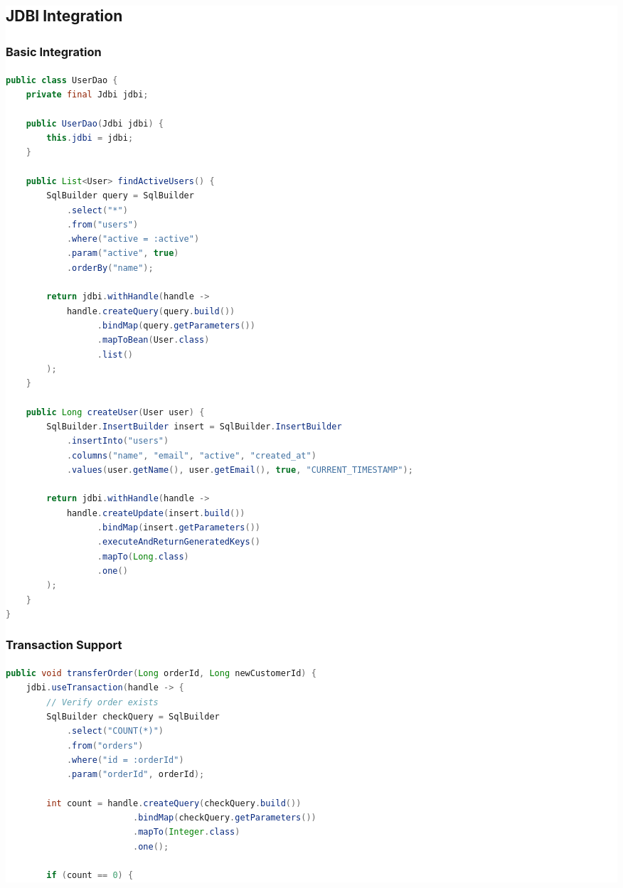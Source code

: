 ## JDBI Integration

### Basic Integration

```java
public class UserDao {
    private final Jdbi jdbi;
    
    public UserDao(Jdbi jdbi) {
        this.jdbi = jdbi;
    }
    
    public List<User> findActiveUsers() {
        SqlBuilder query = SqlBuilder
            .select("*")
            .from("users")
            .where("active = :active")
            .param("active", true)
            .orderBy("name");
        
        return jdbi.withHandle(handle ->
            handle.createQuery(query.build())
                  .bindMap(query.getParameters())
                  .mapToBean(User.class)
                  .list()
        );
    }
    
    public Long createUser(User user) {
        SqlBuilder.InsertBuilder insert = SqlBuilder.InsertBuilder
            .insertInto("users")
            .columns("name", "email", "active", "created_at")
            .values(user.getName(), user.getEmail(), true, "CURRENT_TIMESTAMP");
        
        return jdbi.withHandle(handle ->
            handle.createUpdate(insert.build())
                  .bindMap(insert.getParameters())
                  .executeAndReturnGeneratedKeys()
                  .mapTo(Long.class)
                  .one()
        );
    }
}
```

### Transaction Support

```java
public void transferOrder(Long orderId, Long newCustomerId) {
    jdbi.useTransaction(handle -> {
        // Verify order exists
        SqlBuilder checkQuery = SqlBuilder
            .select("COUNT(*)")
            .from("orders")
            .where("id = :orderId")
            .param("orderId", orderId);
        
        int count = handle.createQuery(checkQuery.build())
                         .bindMap(checkQuery.getParameters())
                         .mapTo(Integer.class)
                         .one();
        
        if (count == 0) {
```